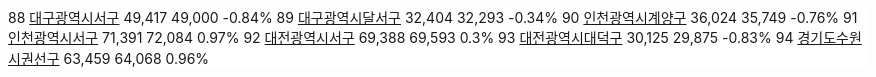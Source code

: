  <tr class="item">
    <td>88</td>
    <td><a href="/apt/대구광역시서구">대구광역시서구</a></td>
    <td>49,417</td>
    <td>49,000</td>
    <td>-0.84%</td>
  </tr>

  <tr class="item">
    <td>89</td>
    <td><a href="/apt/대구광역시달서구">대구광역시달서구</a></td>
    <td>32,404</td>
    <td>32,293</td>
    <td>-0.34%</td>
  </tr>

  <tr class="item">
    <td>90</td>
    <td><a href="/apt/인천광역시계양구">인천광역시계양구</a></td>
    <td>36,024</td>
    <td>35,749</td>
    <td>-0.76%</td>
  </tr>

  <tr class="item">
    <td>91</td>
    <td><a href="/apt/인천광역시서구">인천광역시서구</a></td>
    <td>71,391</td>
    <td>72,084</td>
    <td>0.97%</td>
  </tr>

  <tr class="item">
    <td>92</td>
    <td><a href="/apt/대전광역시서구">대전광역시서구</a></td>
    <td>69,388</td>
    <td>69,593</td>
    <td>0.3%</td>
  </tr>

  <tr class="item">
    <td>93</td>
    <td><a href="/apt/대전광역시대덕구">대전광역시대덕구</a></td>
    <td>30,125</td>
    <td>29,875</td>
    <td>-0.83%</td>
  </tr>

  <tr class="item">
    <td>94</td>
    <td><a href="/apt/경기도수원시권선구">경기도수원시권선구</a></td>
    <td>63,459</td>
    <td>64,068</td>
    <td>0.96%</td>
  </tr>
